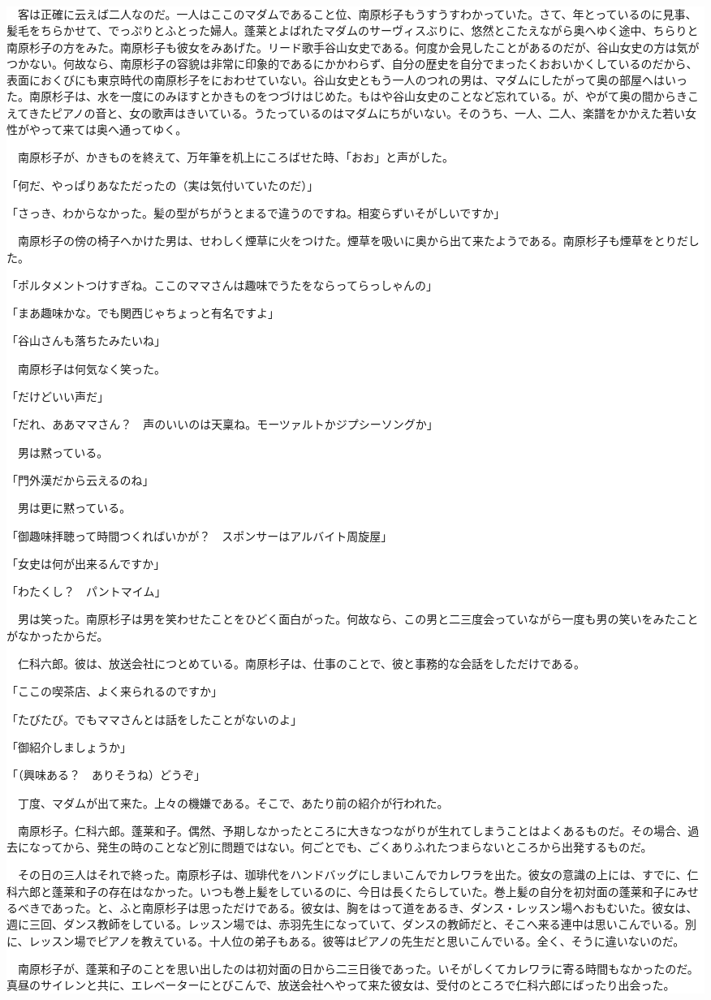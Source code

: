 　客は正確に云えば二人なのだ。一人はここのマダムであること位、南原杉子もうすうすわかっていた。さて、年とっているのに見事、髪毛をちらかせて、でっぷりとふとった婦人。蓬莱とよばれたマダムのサーヴィスぶりに、悠然とこたえながら奥へゆく途中、ちらりと南原杉子の方をみた。南原杉子も彼女をみあげた。リード歌手谷山女史である。何度か会見したことがあるのだが、谷山女史の方は気がつかない。何故なら、南原杉子の容貌は非常に印象的であるにかかわらず、自分の歴史を自分でまったくおおいかくしているのだから、表面におくびにも東京時代の南原杉子をにおわせていない。谷山女史ともう一人のつれの男は、マダムにしたがって奥の部屋へはいった。南原杉子は、水を一度にのみほすとかきものをつづけはじめた。もはや谷山女史のことなど忘れている。が、やがて奥の間からきこえてきたピアノの音と、女の歌声はきいている。うたっているのはマダムにちがいない。そのうち、一人、二人、楽譜をかかえた若い女性がやって来ては奥へ通ってゆく。

　南原杉子が、かきものを終えて、万年筆を机上にころばせた時、「おお」と声がした。

「何だ、やっぱりあなただったの（実は気付いていたのだ）」

「さっき、わからなかった。髪の型がちがうとまるで違うのですね。相変らずいそがしいですか」

　南原杉子の傍の椅子へかけた男は、せわしく煙草に火をつけた。煙草を吸いに奥から出て来たようである。南原杉子も煙草をとりだした。

「ポルタメントつけすぎね。ここのママさんは趣味でうたをならってらっしゃんの」

「まあ趣味かな。でも関西じゃちょっと有名ですよ」

「谷山さんも落ちたみたいね」

　南原杉子は何気なく笑った。

「だけどいい声だ」

「だれ、ああママさん？　声のいいのは天稟ね。モーツァルトかジプシーソングか」

　男は黙っている。

「門外漢だから云えるのね」

　男は更に黙っている。

「御趣味拝聴って時間つくればいかが？　スポンサーはアルバイト周旋屋」

「女史は何が出来るんですか」

「わたくし？　パントマイム」

　男は笑った。南原杉子は男を笑わせたことをひどく面白がった。何故なら、この男と二三度会っていながら一度も男の笑いをみたことがなかったからだ。

　仁科六郎。彼は、放送会社につとめている。南原杉子は、仕事のことで、彼と事務的な会話をしただけである。

「ここの喫茶店、よく来られるのですか」

「たびたび。でもママさんとは話をしたことがないのよ」

「御紹介しましょうか」

「（興味ある？　ありそうね）どうぞ」

　丁度、マダムが出て来た。上々の機嫌である。そこで、あたり前の紹介が行われた。

　南原杉子。仁科六郎。蓬莱和子。偶然、予期しなかったところに大きなつながりが生れてしまうことはよくあるものだ。その場合、過去になってから、発生の時のことなど別に問題ではない。何ごとでも、ごくありふれたつまらないところから出発するものだ。

　その日の三人はそれで終った。南原杉子は、珈琲代をハンドバッグにしまいこんでカレワラを出た。彼女の意識の上には、すでに、仁科六郎と蓬莱和子の存在はなかった。いつも巻上髪をしているのに、今日は長くたらしていた。巻上髪の自分を初対面の蓬莱和子にみせるべきであった。と、ふと南原杉子は思っただけである。彼女は、胸をはって道をあるき、ダンス・レッスン場へおもむいた。彼女は、週に三回、ダンス教師をしている。レッスン場では、赤羽先生になっていて、ダンスの教師だと、そこへ来る連中は思いこんでいる。別に、レッスン場でピアノを教えている。十人位の弟子もある。彼等はピアノの先生だと思いこんでいる。全く、そうに違いないのだ。

　南原杉子が、蓬莱和子のことを思い出したのは初対面の日から二三日後であった。いそがしくてカレワラに寄る時間もなかったのだ。真昼のサイレンと共に、エレベーターにとびこんで、放送会社へやって来た彼女は、受付のところで仁科六郎にばったり出会った。
